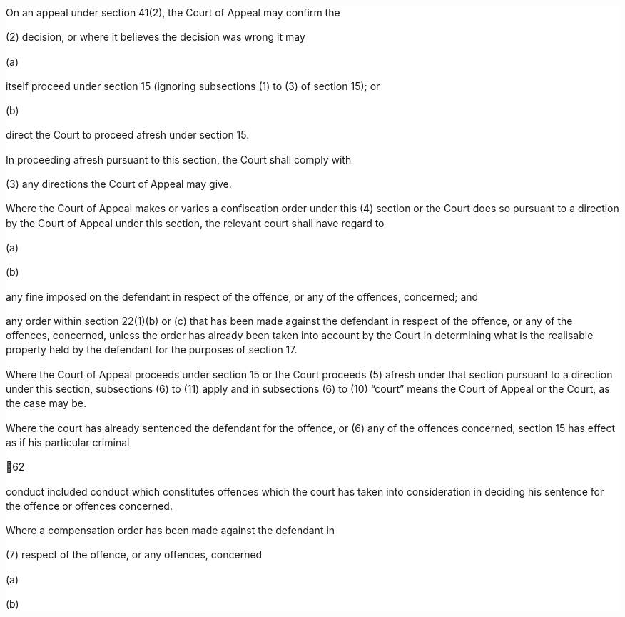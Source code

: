 On an appeal under section 41(2), the Court of Appeal may confirm the

(2)
decision, or where it believes the decision was wrong it may

(a)

itself  proceed  under  section  15  (ignoring  subsections  (1)  to  (3)  of
section 15); or

(b)

direct the Court to proceed afresh under section 15.

In proceeding afresh pursuant to this section, the Court shall comply with

(3)
any directions the Court of Appeal may give.

Where the Court of Appeal makes or varies a confiscation order under this
(4)
section or the Court does so pursuant to a direction by the Court of Appeal under
this section, the relevant court shall have regard to

(a)

(b)

any fine imposed on the defendant in respect of the offence, or any of
the offences, concerned; and

any order within section 22(1)(b) or (c) that has been made against the
defendant in respect of the offence, or any of the offences, concerned,
unless the order has already been taken into account by the Court in
determining what is the realisable property held by the defendant for
the purposes of section 17.

Where the Court of Appeal proceeds under section 15 or the Court proceeds
(5)
afresh under that section pursuant to a direction under this section, subsections
(6) to (11) apply and in subsections (6) to (10) “court” means the Court of Appeal
or the Court, as the case may be.

Where the court has already sentenced the defendant for the offence, or
(6)
any of the offences concerned, section 15 has effect as if his particular criminal

62

conduct included conduct which constitutes offences which the court has taken
into consideration in deciding his sentence for the offence or offences concerned.

Where  a  compensation  order  has  been  made  against  the  defendant  in

(7)
respect of the offence, or any offences, concerned

(a)

(b)
